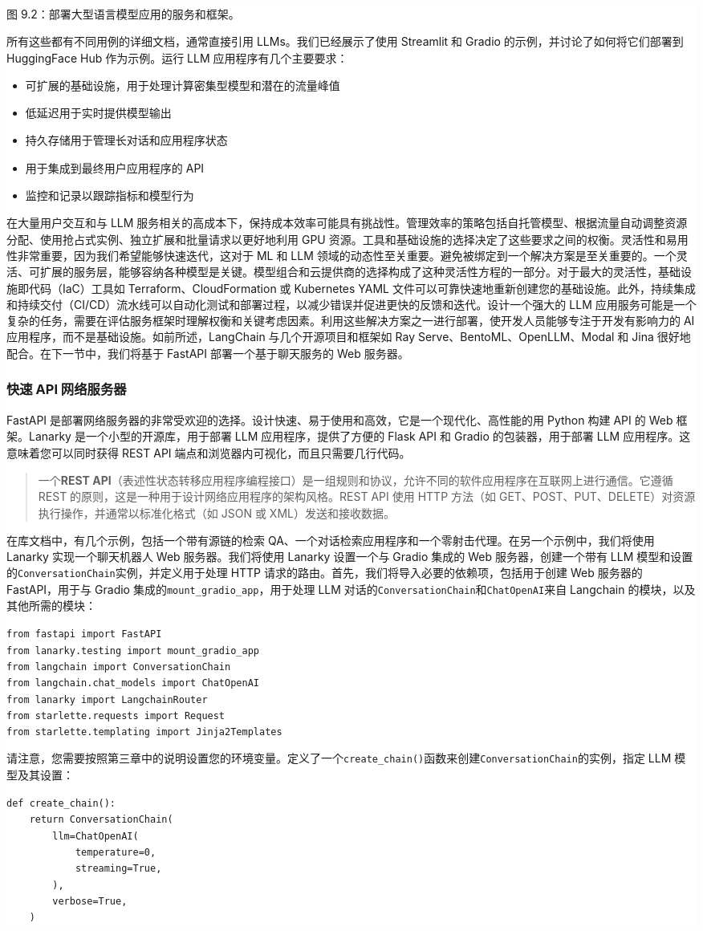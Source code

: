 图 9.2：部署大型语言模型应用的服务和框架。

所有这些都有不同用例的详细文档，通常直接引用 LLMs。我们已经展示了使用 Streamlit 和 Gradio 的示例，并讨论了如何将它们部署到 HuggingFace Hub 作为示例。运行 LLM 应用程序有几个主要要求：

+   可扩展的基础设施，用于处理计算密集型模型和潜在的流量峰值

+   低延迟用于实时提供模型输出

+   持久存储用于管理长对话和应用程序状态

+   用于集成到最终用户应用程序的 API

+   监控和记录以跟踪指标和模型行为

在大量用户交互和与 LLM 服务相关的高成本下，保持成本效率可能具有挑战性。管理效率的策略包括自托管模型、根据流量自动调整资源分配、使用抢占式实例、独立扩展和批量请求以更好地利用 GPU 资源。工具和基础设施的选择决定了这些要求之间的权衡。灵活性和易用性非常重要，因为我们希望能够快速迭代，这对于 ML 和 LLM 领域的动态性至关重要。避免被绑定到一个解决方案是至关重要的。一个灵活、可扩展的服务层，能够容纳各种模型是关键。模型组合和云提供商的选择构成了这种灵活性方程的一部分。对于最大的灵活性，基础设施即代码（IaC）工具如 Terraform、CloudFormation 或 Kubernetes YAML 文件可以可靠快速地重新创建您的基础设施。此外，持续集成和持续交付（CI/CD）流水线可以自动化测试和部署过程，以减少错误并促进更快的反馈和迭代。设计一个强大的 LLM 应用服务可能是一个复杂的任务，需要在评估服务框架时理解权衡和关键考虑因素。利用这些解决方案之一进行部署，使开发人员能够专注于开发有影响力的 AI 应用程序，而不是基础设施。如前所述，LangChain 与几个开源项目和框架如 Ray Serve、BentoML、OpenLLM、Modal 和 Jina 很好地配合。在下一节中，我们将基于 FastAPI 部署一个基于聊天服务的 Web 服务器。

### 快速 API 网络服务器

FastAPI 是部署网络服务器的非常受欢迎的选择。设计快速、易于使用和高效，它是一个现代化、高性能的用 Python 构建 API 的 Web 框架。Lanarky 是一个小型的开源库，用于部署 LLM 应用程序，提供了方便的 Flask API 和 Gradio 的包装器，用于部署 LLM 应用程序。这意味着您可以同时获得 REST API 端点和浏览器内可视化，而且只需要几行代码。

> 一个**REST API**（表述性状态转移应用程序编程接口）是一组规则和协议，允许不同的软件应用程序在互联网上进行通信。它遵循 REST 的原则，这是一种用于设计网络应用程序的架构风格。REST API 使用 HTTP 方法（如 GET、POST、PUT、DELETE）对资源执行操作，并通常以标准化格式（如 JSON 或 XML）发送和接收数据。

在库文档中，有几个示例，包括一个带有源链的检索 QA、一个对话检索应用程序和一个零射击代理。在另一个示例中，我们将使用 Lanarky 实现一个聊天机器人 Web 服务器。我们将使用 Lanarky 设置一个与 Gradio 集成的 Web 服务器，创建一个带有 LLM 模型和设置的`ConversationChain`实例，并定义用于处理 HTTP 请求的路由。首先，我们将导入必要的依赖项，包括用于创建 Web 服务器的 FastAPI，用于与 Gradio 集成的`mount_gradio_app`，用于处理 LLM 对话的`ConversationChain`和`ChatOpenAI`来自 Langchain 的模块，以及其他所需的模块：

```
from fastapi import FastAPI
from lanarky.testing import mount_gradio_app
from langchain import ConversationChain
from langchain.chat_models import ChatOpenAI
from lanarky import LangchainRouter
from starlette.requests import Request
from starlette.templating import Jinja2Templates
```

请注意，您需要按照第三章中的说明设置您的环境变量。定义了一个`create_chain()`函数来创建`ConversationChain`的实例，指定 LLM 模型及其设置：

```
def create_chain():
    return ConversationChain(
        llm=ChatOpenAI(
            temperature=0,
            streaming=True,
        ),
        verbose=True,
    )
```
